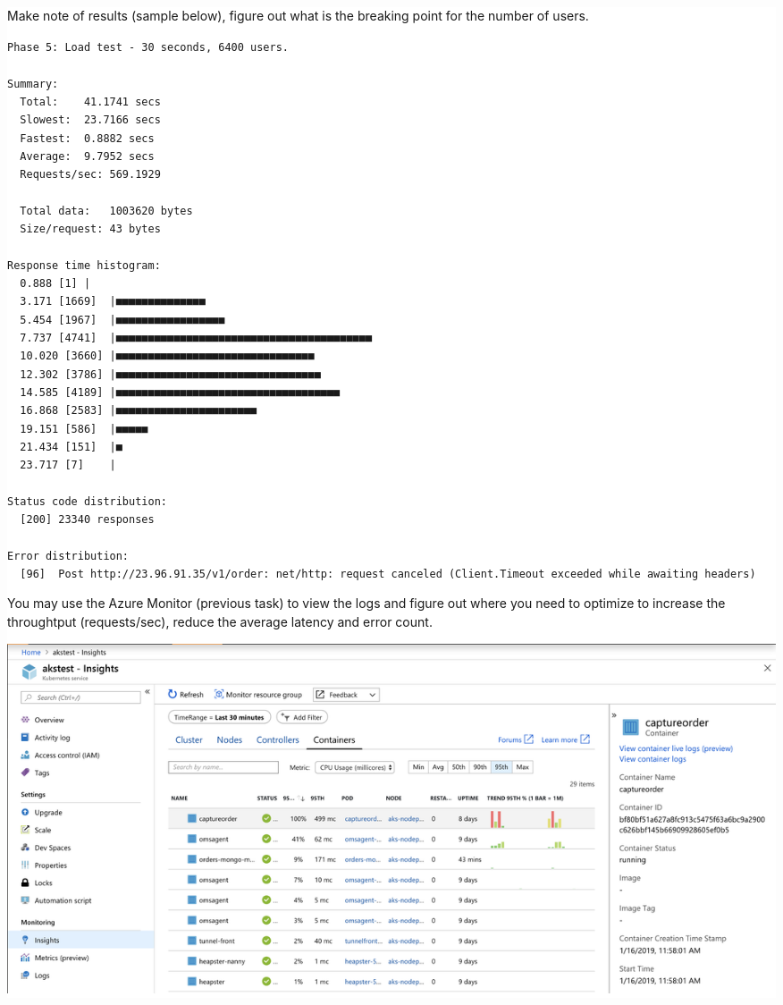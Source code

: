 Make note of results (sample below), figure out what is the breaking point for the number of users.

```
Phase 5: Load test - 30 seconds, 6400 users.

Summary:
  Total:	41.1741 secs
  Slowest:	23.7166 secs
  Fastest:	0.8882 secs
  Average:	9.7952 secs
  Requests/sec:	569.1929

  Total data:	1003620 bytes
  Size/request:	43 bytes

Response time histogram:
  0.888 [1]	|
  3.171 [1669]	|■■■■■■■■■■■■■■
  5.454 [1967]	|■■■■■■■■■■■■■■■■■
  7.737 [4741]	|■■■■■■■■■■■■■■■■■■■■■■■■■■■■■■■■■■■■■■■■
  10.020 [3660]	|■■■■■■■■■■■■■■■■■■■■■■■■■■■■■■■
  12.302 [3786]	|■■■■■■■■■■■■■■■■■■■■■■■■■■■■■■■■
  14.585 [4189]	|■■■■■■■■■■■■■■■■■■■■■■■■■■■■■■■■■■■
  16.868 [2583]	|■■■■■■■■■■■■■■■■■■■■■■
  19.151 [586]	|■■■■■
  21.434 [151]	|■
  23.717 [7]	|

Status code distribution:
  [200]	23340 responses

Error distribution:
  [96]	Post http://23.96.91.35/v1/order: net/http: request canceled (Client.Timeout exceeded while awaiting headers)
```

You may use the Azure Monitor (previous task) to view the logs and figure out where you need to optimize to increase the throughtput (requests/sec), reduce the average latency and error count.

![Azure Monitor container insights](media/captureorder-loadtest-log.png)
